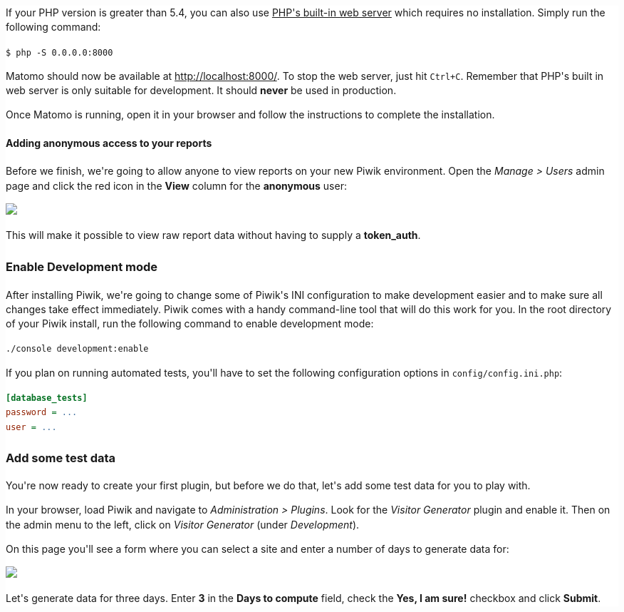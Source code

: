 If your PHP version is greater than 5.4, you can also use [PHP's built-in web server](http://php.net/manual/en/features.commandline.webserver.php) which requires no installation. Simply run the following command:

    $ php -S 0.0.0.0:8000

Matomo should now be available at [http://localhost:8000/](http://localhost:8000/). To stop the web server, just hit `Ctrl+C`. Remember that PHP's built in web server is only suitable for development. It should **never** be used in production.

Once Matomo is running, open it in your browser and follow the instructions to complete the installation.

#### Adding anonymous access to your reports

Before we finish, we're going to allow anyone to view reports on your new Piwik environment. Open the _Manage > Users_ admin page and click the red icon in the **View** column for the **anonymous** user:

<img src="/img/getting_started_users_manager_anonymous.png"/>

This will make it possible to view raw report data without having to supply a **token_auth**.


### Enable Development mode

After installing Piwik, we're going to change some of Piwik's INI configuration to make development easier and to make sure all changes take effect immediately. Piwik comes with a handy command-line tool that will do this work for you. In the root directory of your Piwik install, run the following command to enable development mode:

    ./console development:enable

If you plan on running automated tests, you'll have to set the following configuration options in `config/config.ini.php`:

```ini
[database_tests]
password = ...
user = ...
```

### Add some test data

You're now ready to create your first plugin, but before we do that, let's add some test data for you to play with.

In your browser, load Piwik and navigate to _Administration > Plugins_. Look for the _Visitor Generator_ plugin and enable it. Then on the admin menu to the left, click on _Visitor Generator_ (under _Development_).

On this page you'll see a form where you can select a site and enter a number of days to generate data for:

<img src="/img/visitor_generator_form.png"/>

Let's generate data for three days. Enter **3** in the **Days to compute** field, check the **Yes, I am sure!** checkbox and click **Submit**.
